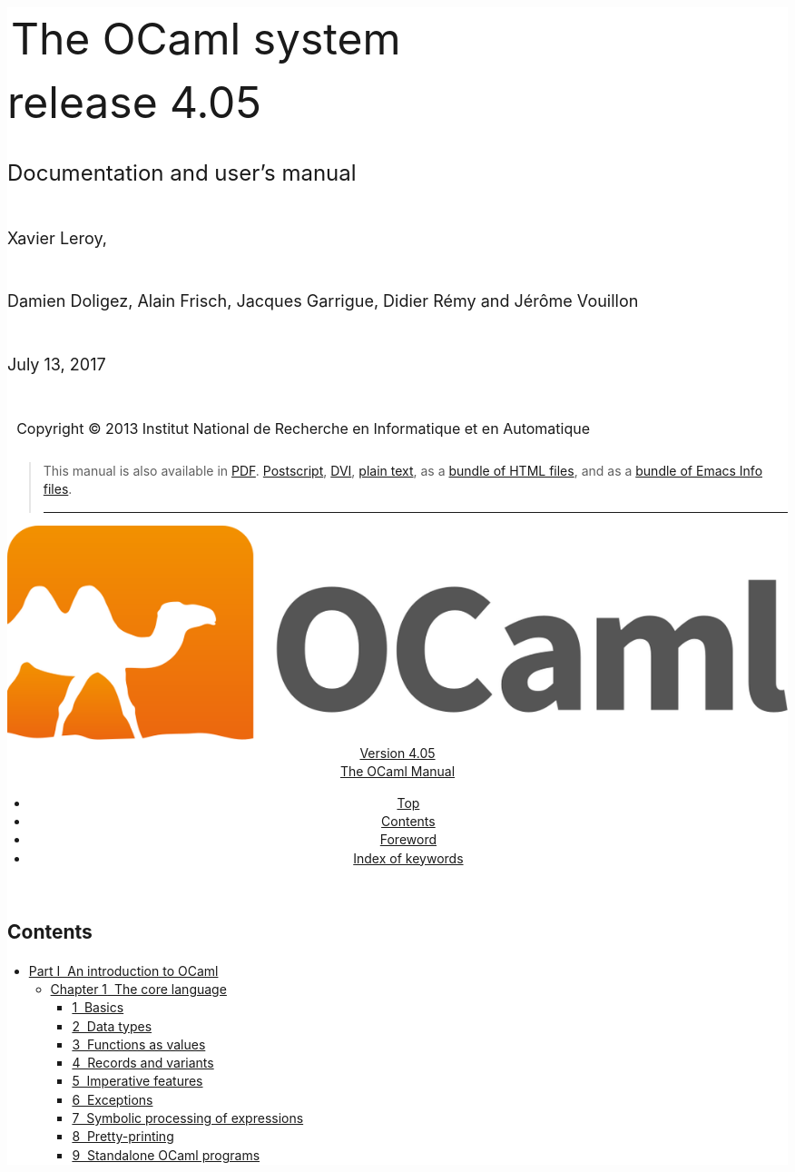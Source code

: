 
<div class="manual content"><ul class="part_menu"></ul>


<div class="center">
&nbsp;<span style="font-size:xx-large"><span style="font-size:150%">The OCaml system <br>
 release 4.05<br>
<span style="font-size:x-large">Documentation and user’s manual <br>
<span style="font-size:large">Xavier Leroy, <br>
 Damien Doligez, Alain Frisch, Jacques Garrigue, Didier Rémy and Jérôme Vouillon <br>
 July&nbsp;13, 2017<br>
 &nbsp;
<span style="font-size:medium">Copyright © 2013 Institut National de
Recherche en Informatique et en Automatique
</span></span></span></span></span></div><blockquote class="quote">

This manual is also available in
<a href="http://caml.inria.fr/distrib/ocaml-4.05/ocaml-4.05-refman.pdf">PDF</a>.
<a href="http://caml.inria.fr/distrib/ocaml-4.05/ocaml-4.05-refman.ps.gz">Postscript</a>,
<a href="http://caml.inria.fr/distrib/ocaml-4.05/ocaml-4.05-refman.dvi.gz">DVI</a>,
<a href="http://caml.inria.fr/distrib/ocaml-4.05/ocaml-4.05-refman.txt">plain text</a>,
as a
<a href="http://caml.inria.fr/distrib/ocaml-4.05/ocaml-4.05-refman-html.tar.gz">bundle of HTML files</a>,
and as a
<a href="http://caml.inria.fr/distrib/ocaml-4.05/ocaml-4.05-refman.info.tar.gz">bundle of Emacs Info files</a>.
<hr style="height:2">
</blockquote><header><nav class="toc brand"><a class="brand" href="https://ocaml.org/"><img src="colour-logo-gray.svg" class="svg" alt="OCaml"></a></nav><nav class="toc"><div class="toc_version"><a href="/docs" id="version-select">Version 4.05</a></div><div class="toc_title"><a href="#">The OCaml Manual</a></div><ul><li class="top"><a href="#">Top</a></li>
<li><a href="manual001.html#start-section">Contents</a>
</li><li><a href="foreword.html#start-section">Foreword</a>
</li><li class="top"><a href="manual047.html#start-section">Index of keywords</a></li></ul></nav></header><a id="start-section"></a><section id="section">



<h1 class="chapter" id="sec1">Contents</h1>
<ul class="ftoc1"><li class="li-toc">
<a href="index.html#sec6">Part&nbsp;I&nbsp;&nbsp;An introduction to OCaml</a>
<ul class="ftoc2"><li class="li-toc">
<a href="coreexamples.html#sec7"><span>Chapter 1</span>&nbsp;&nbsp;The core language</a>
<ul class="ftoc3"><li class="li-toc">
<a href="coreexamples.html#sec8">1&nbsp;&nbsp;Basics</a>
</li><li class="li-toc"><a href="coreexamples.html#sec9">2&nbsp;&nbsp;Data types</a>
</li><li class="li-toc"><a href="coreexamples.html#sec10">3&nbsp;&nbsp;Functions as values</a>
</li><li class="li-toc"><a href="coreexamples.html#sec11">4&nbsp;&nbsp;Records and variants</a>
</li><li class="li-toc"><a href="coreexamples.html#sec12">5&nbsp;&nbsp;Imperative features</a>
</li><li class="li-toc"><a href="coreexamples.html#sec13">6&nbsp;&nbsp;Exceptions</a>
</li><li class="li-toc"><a href="coreexamples.html#sec14">7&nbsp;&nbsp;Symbolic processing of expressions</a>
</li><li class="li-toc"><a href="coreexamples.html#sec15">8&nbsp;&nbsp;Pretty-printing</a>
</li><li class="li-toc"><a href="coreexamples.html#sec16">9&nbsp;&nbsp;Standalone OCaml programs</a>
</li></ul>